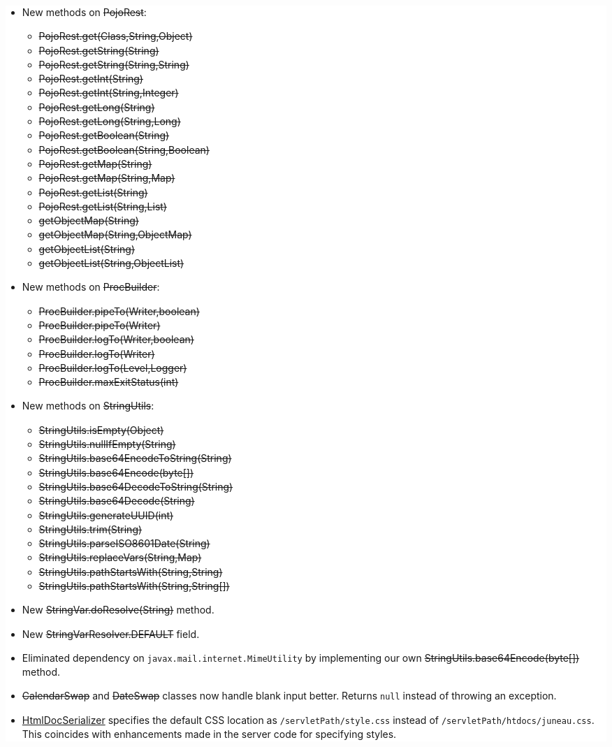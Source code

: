 - New methods on  ~~PojoRest~~:
  - ~~PojoRest.get(Class,String,Object)~~
  - ~~PojoRest.getString(String)~~
  - ~~PojoRest.getString(String,String)~~
  - ~~PojoRest.getInt(String)~~
  - ~~PojoRest.getInt(String,Integer)~~
  - ~~PojoRest.getLong(String)~~
  - ~~PojoRest.getLong(String,Long)~~
  - ~~PojoRest.getBoolean(String)~~
  - ~~PojoRest.getBoolean(String,Boolean)~~
  - ~~PojoRest.getMap(String)~~
  - ~~PojoRest.getMap(String,Map)~~
  - ~~PojoRest.getList(String)~~
  - ~~PojoRest.getList(String,List)~~
  -  ~~getObjectMap(String)~~
  - ~~getObjectMap(String,ObjectMap)~~
  -  ~~getObjectList(String)~~
  - ~~getObjectList(String,ObjectList)~~

- New methods on  ~~ProcBuilder~~:
  - ~~ProcBuilder.pipeTo(Writer,boolean)~~
  - ~~ProcBuilder.pipeTo(Writer)~~
  - ~~ProcBuilder.logTo(Writer,boolean)~~
  - ~~ProcBuilder.logTo(Writer)~~
  - ~~ProcBuilder.logTo(Level,Logger)~~
  - ~~ProcBuilder.maxExitStatus(int)~~

- New methods on  ~~StringUtils~~:
  - ~~StringUtils.isEmpty(Object)~~
  - ~~StringUtils.nullIfEmpty(String)~~
  - ~~StringUtils.base64EncodeToString(String)~~
  - ~~StringUtils.base64Encode(byte[])~~
  - ~~StringUtils.base64DecodeToString(String)~~
  - ~~StringUtils.base64Decode(String)~~
  - ~~StringUtils.generateUUID(int)~~
  - ~~StringUtils.trim(String)~~
  - ~~StringUtils.parseISO8601Date(String)~~
  - ~~StringUtils.replaceVars(String,Map)~~
  - ~~StringUtils.pathStartsWith(String,String)~~
  - ~~StringUtils.pathStartsWith(String,String[])~~

- New ~~StringVar.doResolve(String)~~ method.

- New ~~StringVarResolver.DEFAULT~~ field.

- Eliminated dependency on `javax.mail.internet.MimeUtility` by implementing our own ~~StringUtils.base64Encode(byte[])~~ method.

-  ~~CalendarSwap~~ and  ~~DateSwap~~ classes now handle blank input better. Returns `null` instead of throwing an exception.

- [HtmlDocSerializer]({{API_DOCS}}/org/apache/juneau/html/HtmlDocSerializer.html) specifies the default CSS location as `/servletPath/style.css` instead of `/servletPath/htdocs/juneau.css`. This coincides with enhancements made in the server code for specifying styles.
